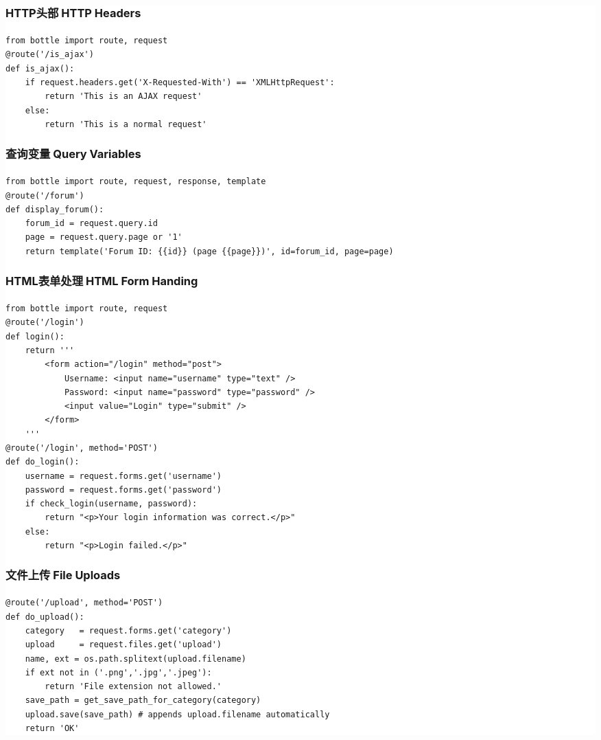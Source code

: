 ### HTTP头部 HTTP Headers
```
from bottle import route, request
@route('/is_ajax')
def is_ajax():
    if request.headers.get('X-Requested-With') == 'XMLHttpRequest':
        return 'This is an AJAX request'
    else:
        return 'This is a normal request'
```

### 查询变量 Query Variables
```
from bottle import route, request, response, template
@route('/forum')
def display_forum():
    forum_id = request.query.id
    page = request.query.page or '1'
    return template('Forum ID: {{id}} (page {{page}})', id=forum_id, page=page)
```

### HTML表单处理 HTML Form Handing
```
from bottle import route, request
@route('/login')
def login():
    return '''
        <form action="/login" method="post">
            Username: <input name="username" type="text" />
            Password: <input name="password" type="password" />
            <input value="Login" type="submit" />
        </form>
    '''
@route('/login', method='POST')
def do_login():
    username = request.forms.get('username')
    password = request.forms.get('password')
    if check_login(username, password):
        return "<p>Your login information was correct.</p>"
    else:
        return "<p>Login failed.</p>"
```

### 文件上传 File Uploads
```
@route('/upload', method='POST')
def do_upload():
    category   = request.forms.get('category')
    upload     = request.files.get('upload')
    name, ext = os.path.splitext(upload.filename)
    if ext not in ('.png','.jpg','.jpeg'):
        return 'File extension not allowed.'
    save_path = get_save_path_for_category(category)
    upload.save(save_path) # appends upload.filename automatically
    return 'OK'
```
